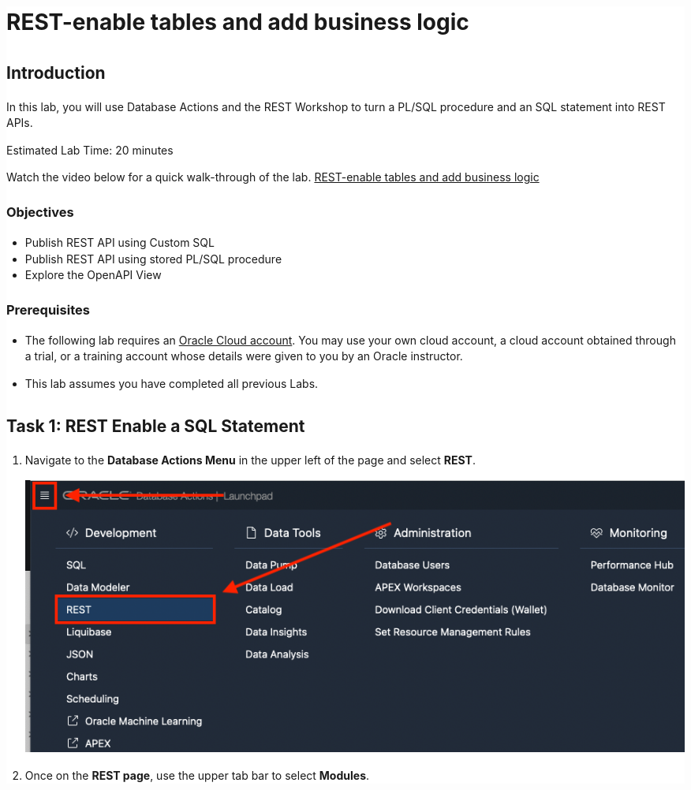 # REST-enable tables and add business logic

## Introduction

In this lab, you will use Database Actions and the REST Workshop to turn a PL/SQL procedure and an SQL statement into REST APIs.

Estimated Lab Time: 20 minutes

Watch the video below for a quick walk-through of the lab.
[REST-enable tables and add business logic](videohub:1_y8l03s43)

### Objectives

- Publish REST API using Custom SQL
- Publish REST API using stored PL/SQL procedure
- Explore the OpenAPI View

### Prerequisites

- The following lab requires an [Oracle Cloud account](https://www.oracle.com/cloud/free/). You may use your own cloud account, a cloud account obtained through a trial, or a training account whose details were given to you by an Oracle instructor.

- This lab assumes you have completed all previous Labs.

## Task 1: REST Enable a SQL Statement

1. Navigate to the **Database Actions Menu** in the upper left of the page and select **REST**.

   ![DB Actions Menus, choose REST](./images/choose-rest-db-actions-menu.png " ")

2. Once on the **REST page**, use the upper tab bar to select **Modules**.
